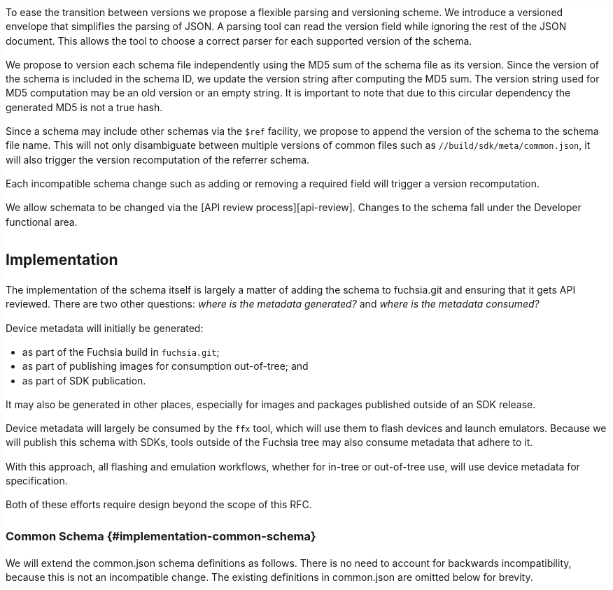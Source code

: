 To ease the transition between versions we propose a flexible parsing and
versioning scheme. We introduce a versioned envelope that simplifies the
parsing of JSON. A parsing tool can read the version field while ignoring the
rest of the JSON document. This allows the tool to choose a correct parser for
each supported version of the schema.

We propose to version each schema file independently using the MD5 sum of the
schema file as its version. Since the version of the schema is included in the
schema ID, we update the version string after computing the MD5 sum. The
version string used for MD5 computation may be an old version or an empty
string. It is important to note that due to this circular dependency the
generated MD5 is not a true hash.

Since a schema may include other schemas via the `$ref` facility, we propose
to append the version of the schema to the schema file name. This will not only
disambiguate between multiple versions of common files such as
`//build/sdk/meta/common.json`, it will also trigger the version recomputation
of the referrer schema.

Each incompatible schema change such as adding or removing a required field
will trigger a version recomputation.

We allow schemata to be changed via the [API review process][api-review].
Changes to the schema fall under the Developer functional area.

## Implementation

The implementation of the schema itself is largely a matter of adding the schema
to fuchsia.git and ensuring that it gets API reviewed. There are two other
questions: _where is the metadata generated?_ and _where is the metadata
consumed?_

Device metadata will initially be generated:

 * as part of the Fuchsia build in `fuchsia.git`;
 * as part of publishing images for consumption out-of-tree; and
 * as part of SDK publication.

It may also be generated in other places, especially for images and packages
published outside of an SDK release.

Device metadata will largely be consumed by the `ffx` tool, which will use them
to flash devices and launch emulators. Because we will publish this schema
with SDKs, tools outside of the Fuchsia tree may also consume metadata that
adhere to it.

With this approach, all flashing and emulation workflows, whether for in-tree or
out-of-tree use, will use device metadata for specification.

Both of these efforts require design beyond the scope of this RFC.

### Common Schema {#implementation-common-schema}

We will extend the common.json schema definitions as follows. There is no need
to account for backwards incompatibility, because this is not an incompatible
change. The existing definitions in common.json are omitted below for brevity.


[^1]: All metadata is distributed as SDK elements.
[api-review]: /docs/contribute/governance/api_council.md
[build-configuration]: /products/
[ffx]: /docs/development/tools/ffx/overview.md
[json-schema]: http://json-schema.org/draft-07/schema#
[prior-art]: https://fuchsia.googlesource.com/fuchsia/+/545a693eabe7c282de7e1560a3ee64f24f6988d1/build/images/BUILD.gn#177701